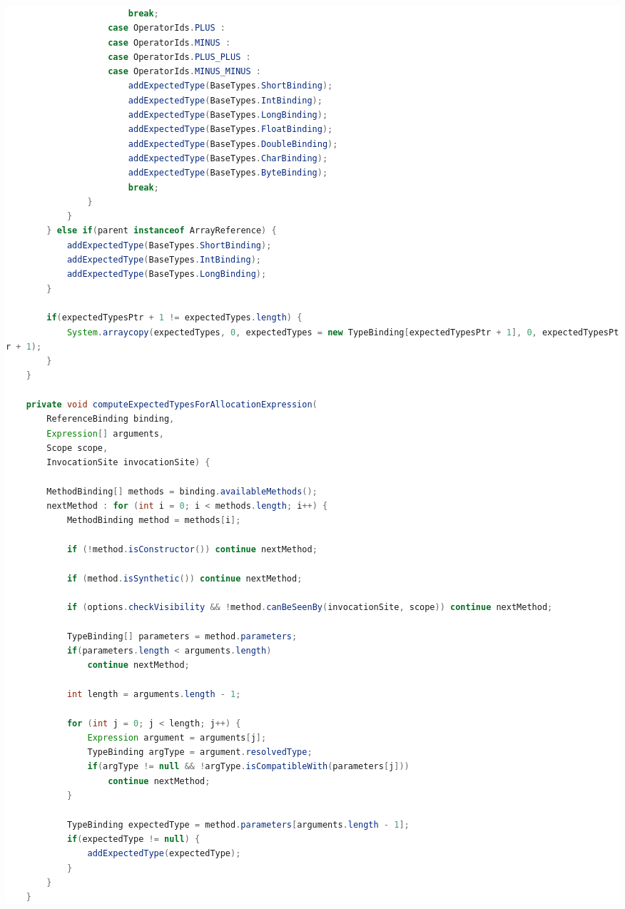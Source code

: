 ```java
						break;
					case OperatorIds.PLUS :
					case OperatorIds.MINUS :
					case OperatorIds.PLUS_PLUS :
					case OperatorIds.MINUS_MINUS :
						addExpectedType(BaseTypes.ShortBinding);
						addExpectedType(BaseTypes.IntBinding);
						addExpectedType(BaseTypes.LongBinding);
						addExpectedType(BaseTypes.FloatBinding);
						addExpectedType(BaseTypes.DoubleBinding);
						addExpectedType(BaseTypes.CharBinding);
						addExpectedType(BaseTypes.ByteBinding);
						break;
				}
			}
		} else if(parent instanceof ArrayReference) {
			addExpectedType(BaseTypes.ShortBinding);
			addExpectedType(BaseTypes.IntBinding);
			addExpectedType(BaseTypes.LongBinding);
		}
		
		if(expectedTypesPtr + 1 != expectedTypes.length) {
			System.arraycopy(expectedTypes, 0, expectedTypes = new TypeBinding[expectedTypesPtr + 1], 0, expectedTypesPtr + 1);
		}
	}
	
	private void computeExpectedTypesForAllocationExpression(
		ReferenceBinding binding,
		Expression[] arguments,
		Scope scope,
		InvocationSite invocationSite) {
			
		MethodBinding[] methods = binding.availableMethods();
		nextMethod : for (int i = 0; i < methods.length; i++) {
			MethodBinding method = methods[i];
			
			if (!method.isConstructor()) continue nextMethod;
			
			if (method.isSynthetic()) continue nextMethod;
			
			if (options.checkVisibility && !method.canBeSeenBy(invocationSite, scope)) continue nextMethod;
			
			TypeBinding[] parameters = method.parameters;
			if(parameters.length < arguments.length)
				continue nextMethod;
				
			int length = arguments.length - 1;
			
			for (int j = 0; j < length; j++) {
				Expression argument = arguments[j];
				TypeBinding argType = argument.resolvedType;
				if(argType != null && !argType.isCompatibleWith(parameters[j]))
					continue nextMethod;
			}
			
			TypeBinding expectedType = method.parameters[arguments.length - 1];
			if(expectedType != null) {
				addExpectedType(expectedType);
			}
		}
	}
```